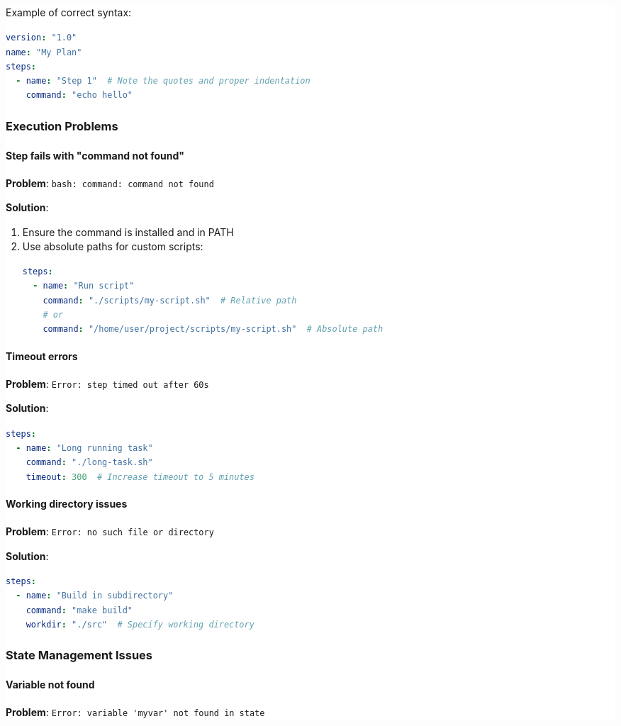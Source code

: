 Example of correct syntax:
```yaml
version: "1.0"
name: "My Plan"
steps:
  - name: "Step 1"  # Note the quotes and proper indentation
    command: "echo hello"
```

### Execution Problems

#### Step fails with "command not found"

**Problem**: `bash: command: command not found`

**Solution**:
1. Ensure the command is installed and in PATH
2. Use absolute paths for custom scripts:
   ```yaml
   steps:
     - name: "Run script"
       command: "./scripts/my-script.sh"  # Relative path
       # or
       command: "/home/user/project/scripts/my-script.sh"  # Absolute path
   ```

#### Timeout errors

**Problem**: `Error: step timed out after 60s`

**Solution**:
```yaml
steps:
  - name: "Long running task"
    command: "./long-task.sh"
    timeout: 300  # Increase timeout to 5 minutes
```

#### Working directory issues

**Problem**: `Error: no such file or directory`

**Solution**:
```yaml
steps:
  - name: "Build in subdirectory"
    command: "make build"
    workdir: "./src"  # Specify working directory
```

### State Management Issues

#### Variable not found

**Problem**: `Error: variable 'myvar' not found in state`
